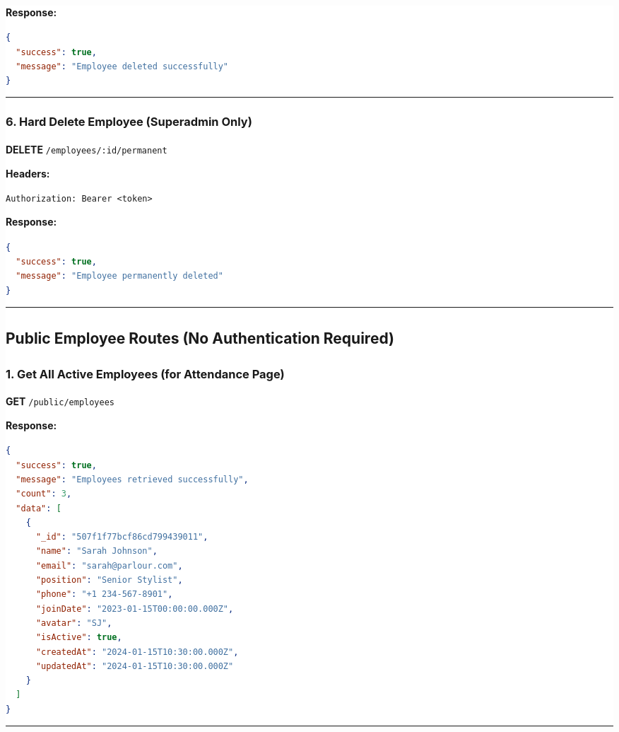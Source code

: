 **Response:**
```json
{
  "success": true,
  "message": "Employee deleted successfully"
}
```

---

### 6. Hard Delete Employee (Superadmin Only)
**DELETE** `/employees/:id/permanent`

**Headers:**
```
Authorization: Bearer <token>
```

**Response:**
```json
{
  "success": true,
  "message": "Employee permanently deleted"
}
```

---

## Public Employee Routes (No Authentication Required)

### 1. Get All Active Employees (for Attendance Page)
**GET** `/public/employees`

**Response:**
```json
{
  "success": true,
  "message": "Employees retrieved successfully",
  "count": 3,
  "data": [
    {
      "_id": "507f1f77bcf86cd799439011",
      "name": "Sarah Johnson",
      "email": "sarah@parlour.com",
      "position": "Senior Stylist",
      "phone": "+1 234-567-8901",
      "joinDate": "2023-01-15T00:00:00.000Z",
      "avatar": "SJ",
      "isActive": true,
      "createdAt": "2024-01-15T10:30:00.000Z",
      "updatedAt": "2024-01-15T10:30:00.000Z"
    }
  ]
}
```

---
